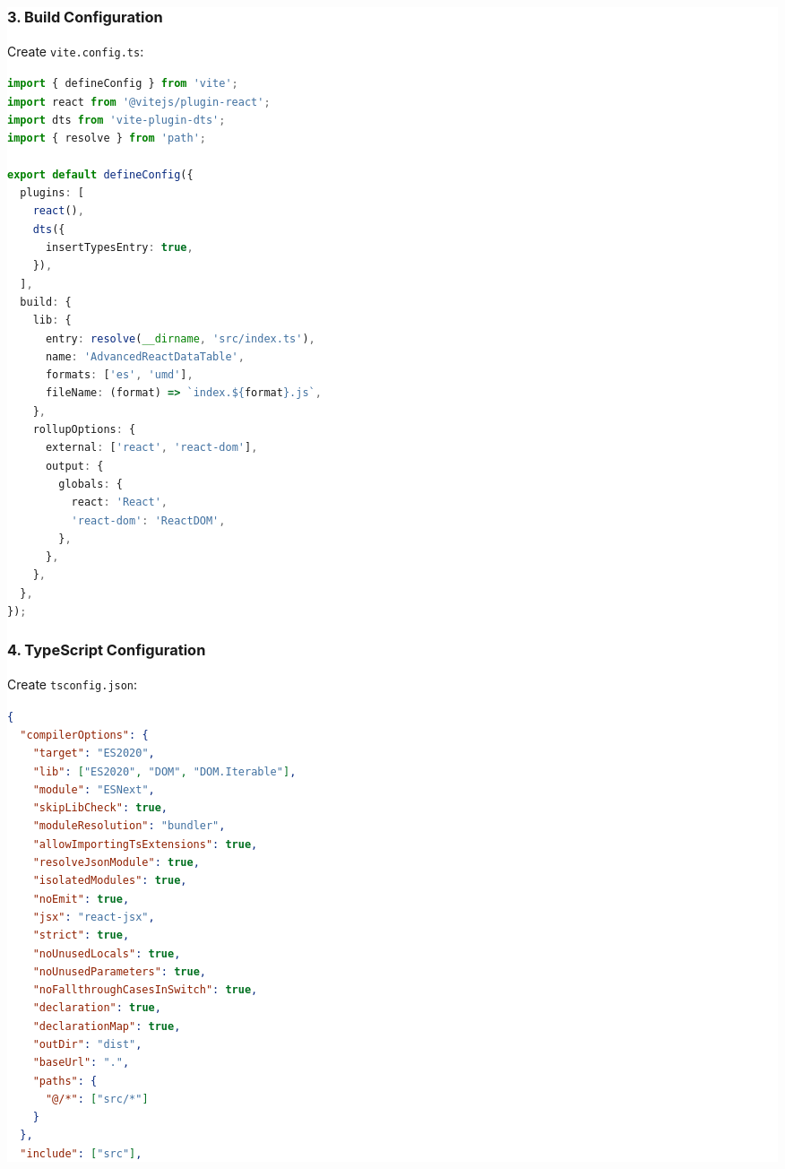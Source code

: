 ### 3. Build Configuration
Create `vite.config.ts`:
```typescript
import { defineConfig } from 'vite';
import react from '@vitejs/plugin-react';
import dts from 'vite-plugin-dts';
import { resolve } from 'path';

export default defineConfig({
  plugins: [
    react(),
    dts({
      insertTypesEntry: true,
    }),
  ],
  build: {
    lib: {
      entry: resolve(__dirname, 'src/index.ts'),
      name: 'AdvancedReactDataTable',
      formats: ['es', 'umd'],
      fileName: (format) => `index.${format}.js`,
    },
    rollupOptions: {
      external: ['react', 'react-dom'],
      output: {
        globals: {
          react: 'React',
          'react-dom': 'ReactDOM',
        },
      },
    },
  },
});
```

### 4. TypeScript Configuration
Create `tsconfig.json`:
```json
{
  "compilerOptions": {
    "target": "ES2020",
    "lib": ["ES2020", "DOM", "DOM.Iterable"],
    "module": "ESNext",
    "skipLibCheck": true,
    "moduleResolution": "bundler",
    "allowImportingTsExtensions": true,
    "resolveJsonModule": true,
    "isolatedModules": true,
    "noEmit": true,
    "jsx": "react-jsx",
    "strict": true,
    "noUnusedLocals": true,
    "noUnusedParameters": true,
    "noFallthroughCasesInSwitch": true,
    "declaration": true,
    "declarationMap": true,
    "outDir": "dist",
    "baseUrl": ".",
    "paths": {
      "@/*": ["src/*"]
    }
  },
  "include": ["src"],
```